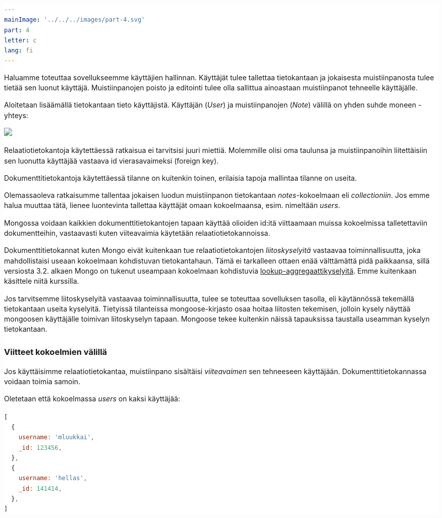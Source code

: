 ```yaml
---
mainImage: '../../../images/part-4.svg'
part: 4
letter: c
lang: fi
---
```


<div class="content">

Haluamme toteuttaa sovellukseemme käyttäjien hallinnan. Käyttäjät tulee tallettaa tietokantaan ja jokaisesta muistiinpanosta tulee tietää sen luonut käyttäjä. Muistiinpanojen poisto ja editointi tulee olla sallittua ainoastaan muistiinpanot tehneelle käyttäjälle.

Aloitetaan lisäämällä tietokantaan tieto käyttäjistä. Käyttäjän (<i>User</i>) ja muistiinpanojen (<i>Note</i>) välillä on yhden suhde moneen -yhteys:

![](https://yuml.me/a187045b.png)

Relaatiotietokantoja käytettäessä ratkaisua ei tarvitsisi juuri miettiä. Molemmille olisi oma taulunsa ja muistiinpanoihin liitettäisiin sen luonutta käyttäjää vastaava id vierasavaimeksi (foreign key).

Dokumenttitietokantoja käytettäessä tilanne on kuitenkin toinen, erilaisia tapoja mallintaa tilanne on useita.

Olemassaoleva ratkaisumme tallentaa jokaisen luodun muistiinpanon tietokantaan <i>notes</i>-kokoelmaan eli <i>collectioniin</i>. Jos emme halua muuttaa tätä, lienee luontevinta tallettaa käyttäjät omaan kokoelmaansa, esim. nimeltään <i>users</i>.

Mongossa voidaan kaikkien dokumenttitietokantojen tapaan käyttää olioiden id:itä viittaamaan muissa kokoelmissa talletettaviin dokumentteihin, vastaavasti kuten viiteavaimia käytetään relaatiotietokannoissa.

Dokumenttitietokannat kuten Mongo eivät kuitenkaan tue relaatiotietokantojen <i>liitoskyselyitä</i> vastaavaa toiminnallisuutta, joka mahdollistaisi useaan kokoelmaan kohdistuvan tietokantahaun. Tämä ei tarkalleen ottaen enää välttämättä pidä paikkaansa, sillä versiosta 3.2. alkaen Mongo on tukenut useampaan kokoelmaan kohdistuvia [lookup-aggregaattikyselyitä](https://docs.mongodb.com/manual/reference/operator/aggregation/lookup/). Emme kuitenkaan käsittele niitä kurssilla.

Jos tarvitsemme liitoskyselyitä vastaavaa toiminnallisuutta, tulee se toteuttaa sovelluksen tasolla, eli käytännössä tekemällä tietokantaan useita kyselyitä. Tietyissä tilanteissa mongoose-kirjasto osaa hoitaa liitosten tekemisen, jolloin kysely näyttää mongoosen käyttäjälle toimivan liitoskyselyn tapaan. Mongoose tekee kuitenkin näissä tapauksissa taustalla useamman kyselyn tietokantaan.

### Viitteet kokoelmien välillä

Jos käyttäisimme relaatiotietokantaa, muistiinpano sisältäisi <i>viiteavaimen</i> sen tehneeseen käyttäjään. Dokumenttitietokannassa voidaan toimia samoin.

Oletetaan että kokoelmassa <i>users</i> on kaksi käyttäjää:

```js
[
  {
    username: 'mluukkai',
    _id: 123456,
  },
  {
    username: 'hellas',
    _id: 141414,
  },
]
```
